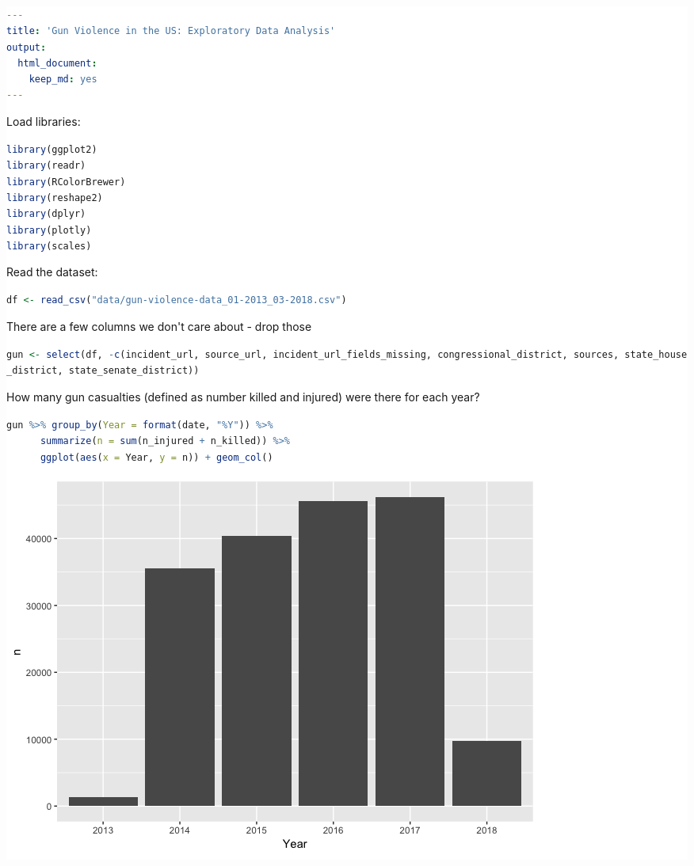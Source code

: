 ```yaml
---
title: 'Gun Violence in the US: Exploratory Data Analysis'
output: 
  html_document: 
    keep_md: yes
---
```


Load libraries:

```r
library(ggplot2)
library(readr)
library(RColorBrewer)
library(reshape2)
library(dplyr)
library(plotly)
library(scales)
```

Read the dataset:

```r
df <- read_csv("data/gun-violence-data_01-2013_03-2018.csv")
```

There are a few columns we don't care about - drop those

```r
gun <- select(df, -c(incident_url, source_url, incident_url_fields_missing, congressional_district, sources, state_house_district, state_senate_district))
```

How many gun casualties (defined as number killed and injured) were there for each year?

```r
gun %>% group_by(Year = format(date, "%Y")) %>% 
      summarize(n = sum(n_injured + n_killed)) %>% 
      ggplot(aes(x = Year, y = n)) + geom_col()
```

![](EDA-Gun_Violence_in_US_files/figure-html/unnamed-chunk-2-1.png)
